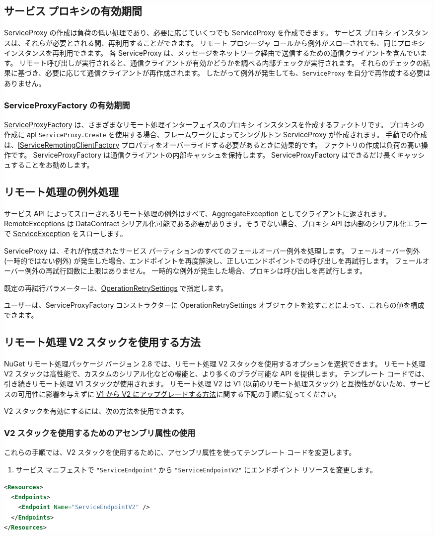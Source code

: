 ## <a name="service-proxy-lifetime"></a>サービス プロキシの有効期間
ServiceProxy の作成は負荷の低い処理であり、必要に応じていくつでも ServiceProxy を作成できます。 サービス プロキシ インスタンスは、それらが必要とされる間、再利用することができます。 リモート プロシージャ コールから例外がスローされても、同じプロキシ インスタンスを再利用できます。 各 ServiceProxy は、メッセージをネットワーク経由で送信するための通信クライアントを含んでいます。 リモート呼び出しが実行されると、通信クライアントが有効かどうかを調べる内部チェックが実行されます。 それらのチェックの結果に基づき、必要に応じて通信クライアントが再作成されます。 したがって例外が発生しても、`ServiceProxy` を自分で再作成する必要はありません。

### <a name="serviceproxyfactory-lifetime"></a>ServiceProxyFactory の有効期間
[ServiceProxyFactory](https://docs.microsoft.com/dotnet/api/microsoft.servicefabric.services.remoting.client.serviceproxyfactory) は、さまざまなリモート処理インターフェイスのプロキシ インスタンスを作成するファクトリです。 プロキシの作成に api `ServiceProxy.Create` を使用する場合、フレームワークによってシングルトン ServiceProxy が作成されます。
手動での作成は、[IServiceRemotingClientFactory](https://docs.microsoft.com/dotnet/api/microsoft.servicefabric.services.remoting.v1.client.iserviceremotingclientfactory) プロパティをオーバーライドする必要があるときに効果的です。
ファクトリの作成は負荷の高い操作です。 ServiceProxyFactory は通信クライアントの内部キャッシュを保持します。
ServiceProxyFactory はできるだけ長くキャッシュすることをお勧めします。

## <a name="remoting-exception-handling"></a>リモート処理の例外処理
サービス API によってスローされるリモート処理の例外はすべて、AggregateException としてクライアントに返されます。 RemoteExceptions は DataContract シリアル化可能である必要があります。そうでない場合、プロキシ API は内部のシリアル化エラーで [ServiceException](https://docs.microsoft.com/dotnet/api/microsoft.servicefabric.services.communication.serviceexception) をスローします。

ServiceProxy は、それが作成されたサービス パーティションのすべてのフェールオーバー例外を処理します。 フェールオーバー例外 (一時的ではない例外) が発生した場合、エンドポイントを再度解決し、正しいエンドポイントでの呼び出しを再試行します。 フェールオーバー例外の再試行回数に上限はありません。
一時的な例外が発生した場合、プロキシは呼び出しを再試行します。

既定の再試行パラメーターは、[OperationRetrySettings](https://docs.microsoft.com/dotnet/api/microsoft.servicefabric.services.communication.client.operationretrysettings) で指定します。

ユーザーは、ServiceProxyFactory コンストラクターに OperationRetrySettings オブジェクトを渡すことによって、これらの値を構成できます。

## <a name="how-to-use-the-remoting-v2-stack"></a>リモート処理 V2 スタックを使用する方法

NuGet リモート処理パッケージ バージョン 2.8 では、リモート処理 V2 スタックを使用するオプションを選択できます。 リモート処理 V2 スタックは高性能で、カスタムのシリアル化などの機能と、より多くのプラグ可能な API を提供します。
テンプレート コードでは、引き続きリモート処理 V1 スタックが使用されます。
リモート処理 V2 は V1 (以前のリモート処理スタック) と互換性がないため、サービスの可用性に影響を与えずに [V1 から V2 にアップグレードする方法](#how-to-upgrade-from-remoting-v1-to-remoting-v2)に関する下記の手順に従ってください。

V2 スタックを有効にするには、次の方法を使用できます。

### <a name="using-an-assembly-attribute-to-use-the-v2-stack"></a>V2 スタックを使用するためのアセンブリ属性の使用

これらの手順では、V2 スタックを使用するために、アセンブリ属性を使ってテンプレート コードを変更します。

1. サービス マニフェストで `"ServiceEndpoint"` から `"ServiceEndpointV2"` にエンドポイント リソースを変更します。

  ```xml
  <Resources>
    <Endpoints>
      <Endpoint Name="ServiceEndpointV2" />
    </Endpoints>
  </Resources>
  ```
